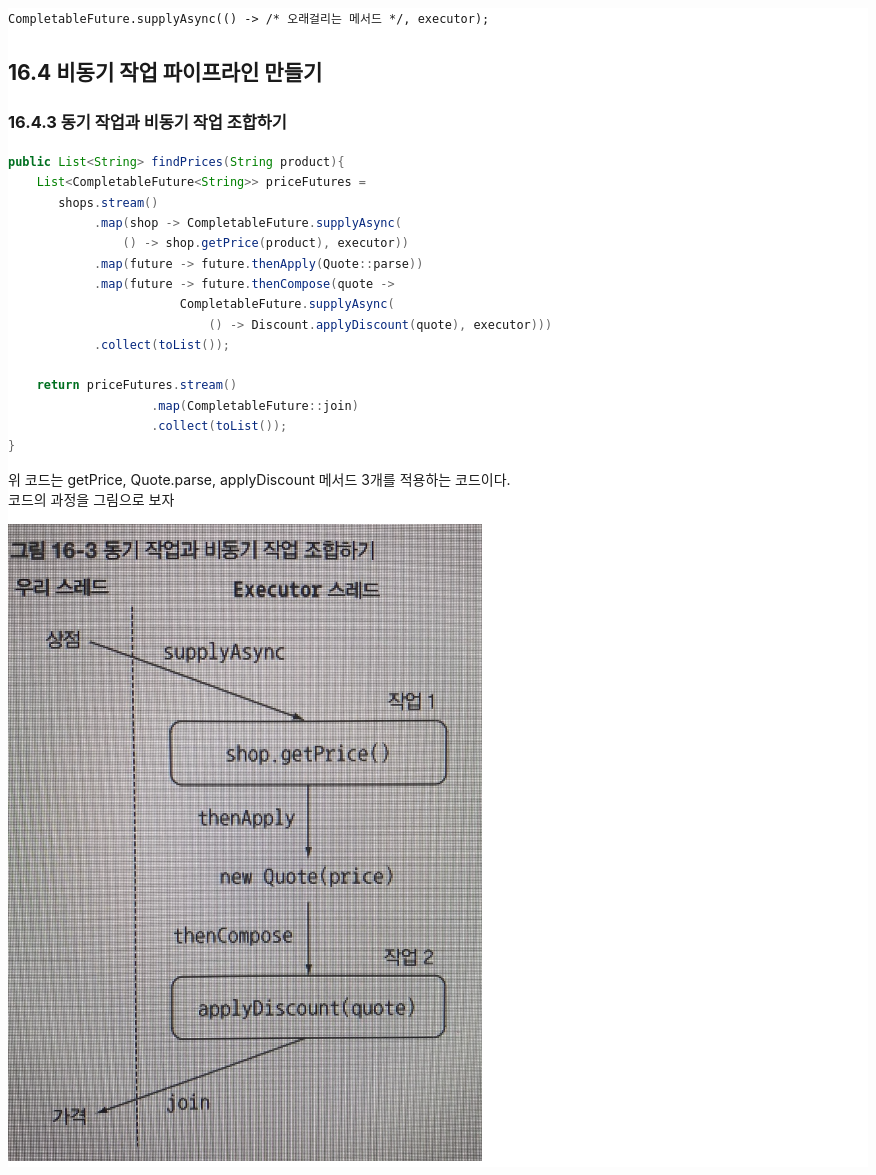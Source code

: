 ```CompletableFuture.supplyAsync(() -> /* 오래걸리는 메서드 */, executor);```
## 16.4 비동기 작업 파이프라인 만들기

### 16.4.3 동기 작업과 비동기 작업 조합하기

```java
public List<String> findPrices(String product){
    List<CompletableFuture<String>> priceFutures = 
       shops.stream()
            .map(shop -> CompletableFuture.supplyAsync(
                () -> shop.getPrice(product), executor))
            .map(future -> future.thenApply(Quote::parse))
            .map(future -> future.thenCompose(quote ->
                        CompletableFuture.supplyAsync(
                            () -> Discount.applyDiscount(quote), executor)))
            .collect(toList());

    return priceFutures.stream()
                    .map(CompletableFuture::join)
                    .collect(toList());
}
```

위 코드는 getPrice, Quote.parse, applyDiscount 메서드 3개를 적용하는 코드이다.<br>
코드의 과정을 그림으로 보자

![Alt text](../../img/java_in_action_8.png)
